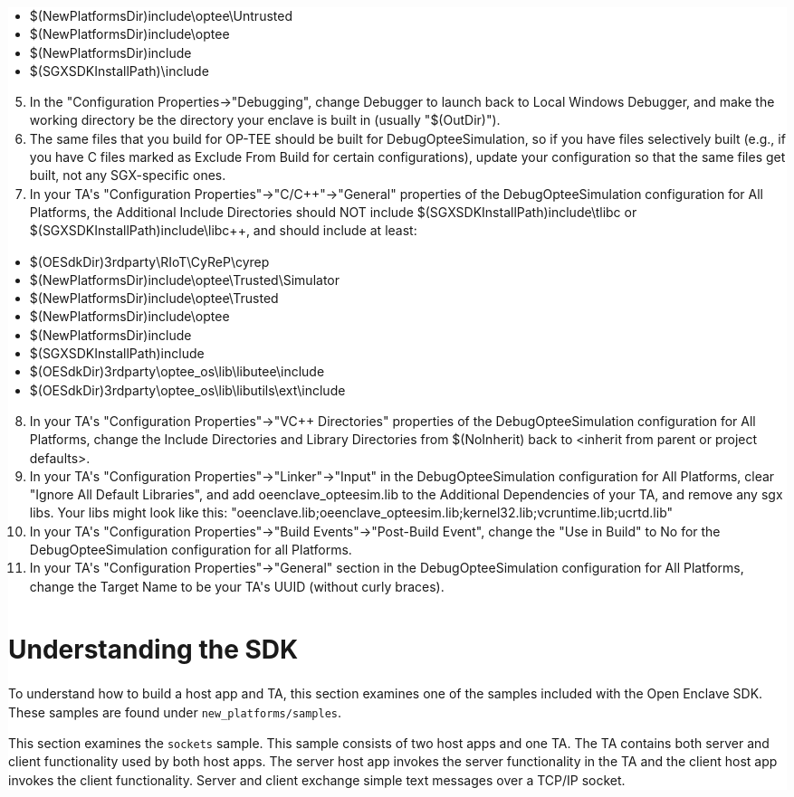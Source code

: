 * $(NewPlatformsDir)include\optee\Untrusted
* $(NewPlatformsDir)include\optee
* $(NewPlatformsDir)include
* $(SGXSDKInstallPath)\include
5. In the "Configuration Properties->"Debugging", change Debugger to launch
back to Local Windows Debugger, and make the working directory be the
directory your enclave is built in (usually "$(OutDir)").
6. The same files that you build for OP-TEE should be built for
DebugOpteeSimulation, so if you have files selectively built (e.g., if you
have C files marked as Exclude From Build for certain configurations),
update your configuration so that the same files get built, not any
SGX-specific ones.
7. In your TA's "Configuration Properties"->"C/C++"->"General" properties of the
DebugOpteeSimulation configuration for All Platforms, the Additional Include
Directories should NOT include $(SGXSDKInstallPath)include\tlibc or
$(SGXSDKInstallPath)include\libc++, and should include at least:
* $(OESdkDir)3rdparty\RIoT\CyReP\cyrep
* $(NewPlatformsDir)include\optee\Trusted\Simulator
* $(NewPlatformsDir)include\optee\Trusted
* $(NewPlatformsDir)include\optee
* $(NewPlatformsDir)include
* $(SGXSDKInstallPath)include
* $(OESdkDir)3rdparty\optee\_os\lib\libutee\include
* $(OESdkDir)3rdparty\optee\_os\lib\libutils\ext\include
8. In your TA's "Configuration Properties"->"VC++ Directories" properties of the
DebugOpteeSimulation configuration for All Platforms, change the Include Directories
and Library Directories from $(NoInherit) back to \<inherit from parent or
project defaults\>.
9. In your TA's "Configuration Properties"->"Linker"->"Input" in the
DebugOpteeSimulation configuration for All Platforms, clear "Ignore All Default
Libraries", and add oeenclave\_opteesim.lib to the Additional Dependencies of
your TA, and remove any sgx libs.  Your libs might look like this:
"oeenclave.lib;oeenclave\_opteesim.lib;kernel32.lib;vcruntime.lib;ucrtd.lib"
10. In your TA's "Configuration Properties"->"Build Events"->"Post-Build Event",
change the "Use in Build" to No for the DebugOpteeSimulation configuration for all
Platforms.
11. In your TA's "Configuration Properties"->"General" section in the
DebugOpteeSimulation configuration for All Platforms, change the Target Name
to be your TA's UUID (without curly braces).

# Understanding the SDK

To understand how to build a host app and TA, this section examines one of the
samples included with the Open Enclave SDK. These samples are found under
`new_platforms/samples`.

This section examines the `sockets` sample. This sample consists of two host apps
and one TA. The TA contains both server and client functionality used by both
host apps. The server host app invokes the server functionality in the TA and the client
host app invokes the client functionality. Server and client exchange simple text
messages over a TCP/IP socket.
